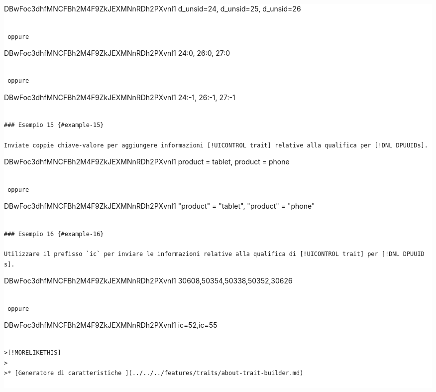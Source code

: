 ```
```
DBwFoc3dhfMNCFBh2M4F9ZkJEXMNnRDh2PXvnI1 <TAB> d_unsid=24, d_unsid=25, d_unsid=26
```

 oppure 

```
DBwFoc3dhfMNCFBh2M4F9ZkJEXMNnRDh2PXvnI1 <TAB> 24:0, 26:0, 27:0
```

 oppure 

```
DBwFoc3dhfMNCFBh2M4F9ZkJEXMNnRDh2PXvnI1 <TAB> 24:-1, 26:-1, 27:-1
```

### Esempio 15 {#example-15}

Inviate coppie chiave-valore per aggiungere informazioni [!UICONTROL trait] relative alla qualifica per [!DNL DPUUIDs].

```
DBwFoc3dhfMNCFBh2M4F9ZkJEXMNnRDh2PXvnI1 <TAB> product = tablet, product = phone
```

 oppure 

```
DBwFoc3dhfMNCFBh2M4F9ZkJEXMNnRDh2PXvnI1 <TAB> "product" = "tablet", "product" = "phone"
```

### Esempio 16 {#example-16}

Utilizzare il prefisso `ic` per inviare le informazioni relative alla qualifica di [!UICONTROL trait] per [!DNL DPUUIDs].

```
DBwFoc3dhfMNCFBh2M4F9ZkJEXMNnRDh2PXvnI1 <TAB> 30608,50354,50338,50352,30626
```

 oppure 

```
DBwFoc3dhfMNCFBh2M4F9ZkJEXMNnRDh2PXvnI1 <TAB> ic=52,ic=55
```

>[!MORELIKETHIS]
>
>* [Generatore di caratteristiche ](../../../features/traits/about-trait-builder.md)


